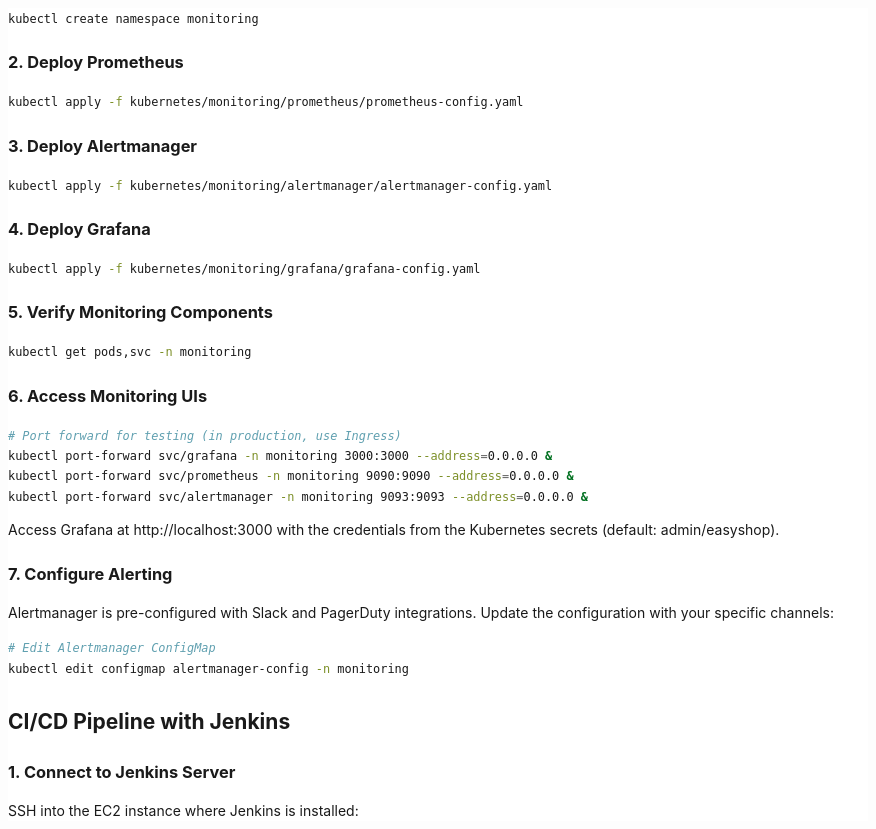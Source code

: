 ```bash
kubectl create namespace monitoring
```

### 2. Deploy Prometheus

```bash
kubectl apply -f kubernetes/monitoring/prometheus/prometheus-config.yaml
```

### 3. Deploy Alertmanager

```bash
kubectl apply -f kubernetes/monitoring/alertmanager/alertmanager-config.yaml
```

### 4. Deploy Grafana

```bash
kubectl apply -f kubernetes/monitoring/grafana/grafana-config.yaml
```

### 5. Verify Monitoring Components

```bash
kubectl get pods,svc -n monitoring
```

### 6. Access Monitoring UIs

```bash
# Port forward for testing (in production, use Ingress)
kubectl port-forward svc/grafana -n monitoring 3000:3000 --address=0.0.0.0 &
kubectl port-forward svc/prometheus -n monitoring 9090:9090 --address=0.0.0.0 &
kubectl port-forward svc/alertmanager -n monitoring 9093:9093 --address=0.0.0.0 &
```

Access Grafana at http://localhost:3000 with the credentials from the Kubernetes secrets (default: admin/easyshop).

### 7. Configure Alerting

Alertmanager is pre-configured with Slack and PagerDuty integrations. Update the configuration with your specific channels:

```bash
# Edit Alertmanager ConfigMap
kubectl edit configmap alertmanager-config -n monitoring
```

## CI/CD Pipeline with Jenkins

### 1. Connect to Jenkins Server

SSH into the EC2 instance where Jenkins is installed:
